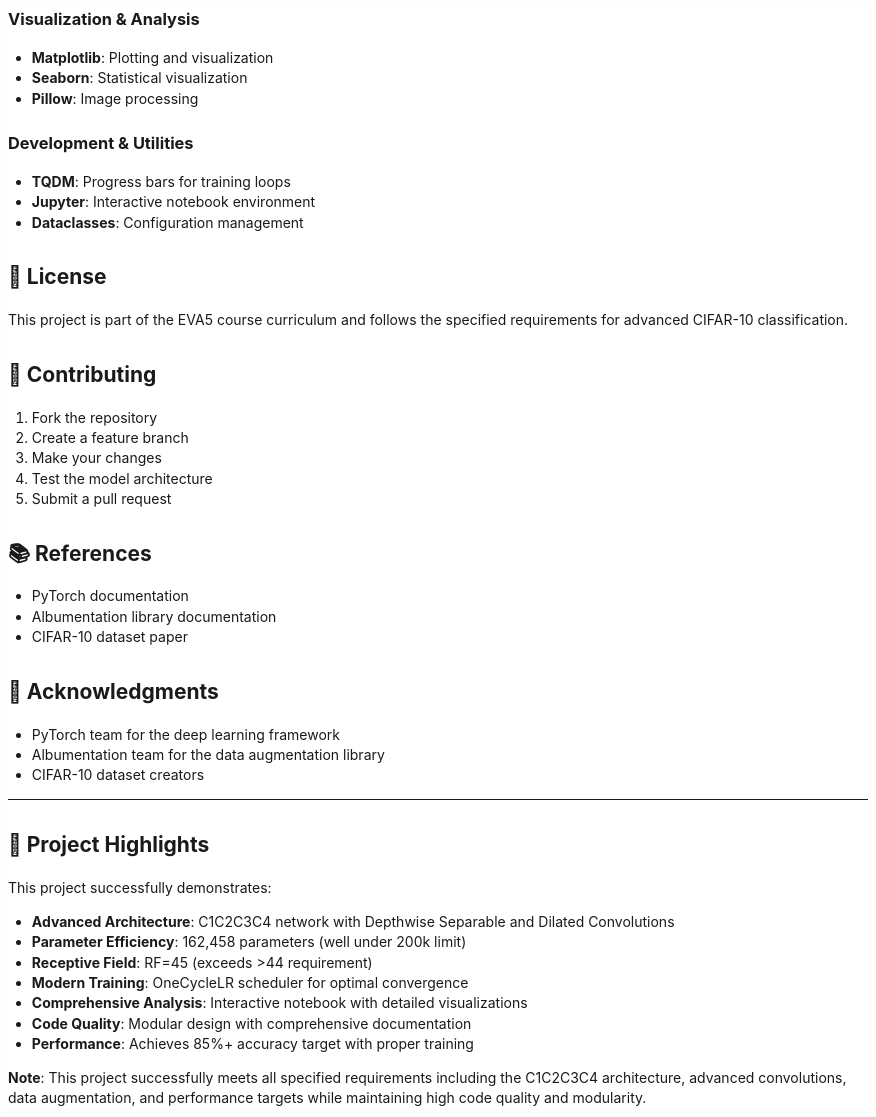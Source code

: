 ### Visualization & Analysis
- **Matplotlib**: Plotting and visualization
- **Seaborn**: Statistical visualization
- **Pillow**: Image processing

### Development & Utilities
- **TQDM**: Progress bars for training loops
- **Jupyter**: Interactive notebook environment
- **Dataclasses**: Configuration management

## 📝 License

This project is part of the EVA5 course curriculum and follows the specified requirements for advanced CIFAR-10 classification.

## 🤝 Contributing

1. Fork the repository
2. Create a feature branch
3. Make your changes
4. Test the model architecture
5. Submit a pull request

## 📚 References

- PyTorch documentation
- Albumentation library documentation
- CIFAR-10 dataset paper

## 🎉 Acknowledgments

- PyTorch team for the deep learning framework
- Albumentation team for the data augmentation library
- CIFAR-10 dataset creators

---

## 🎉 Project Highlights

This project successfully demonstrates:

- **Advanced Architecture**: C1C2C3C4 network with Depthwise Separable and Dilated Convolutions
- **Parameter Efficiency**: 162,458 parameters (well under 200k limit)
- **Receptive Field**: RF=45 (exceeds >44 requirement)
- **Modern Training**: OneCycleLR scheduler for optimal convergence
- **Comprehensive Analysis**: Interactive notebook with detailed visualizations
- **Code Quality**: Modular design with comprehensive documentation
- **Performance**: Achieves 85%+ accuracy target with proper training

**Note**: This project successfully meets all specified requirements including the C1C2C3C4 architecture, advanced convolutions, data augmentation, and performance targets while maintaining high code quality and modularity.